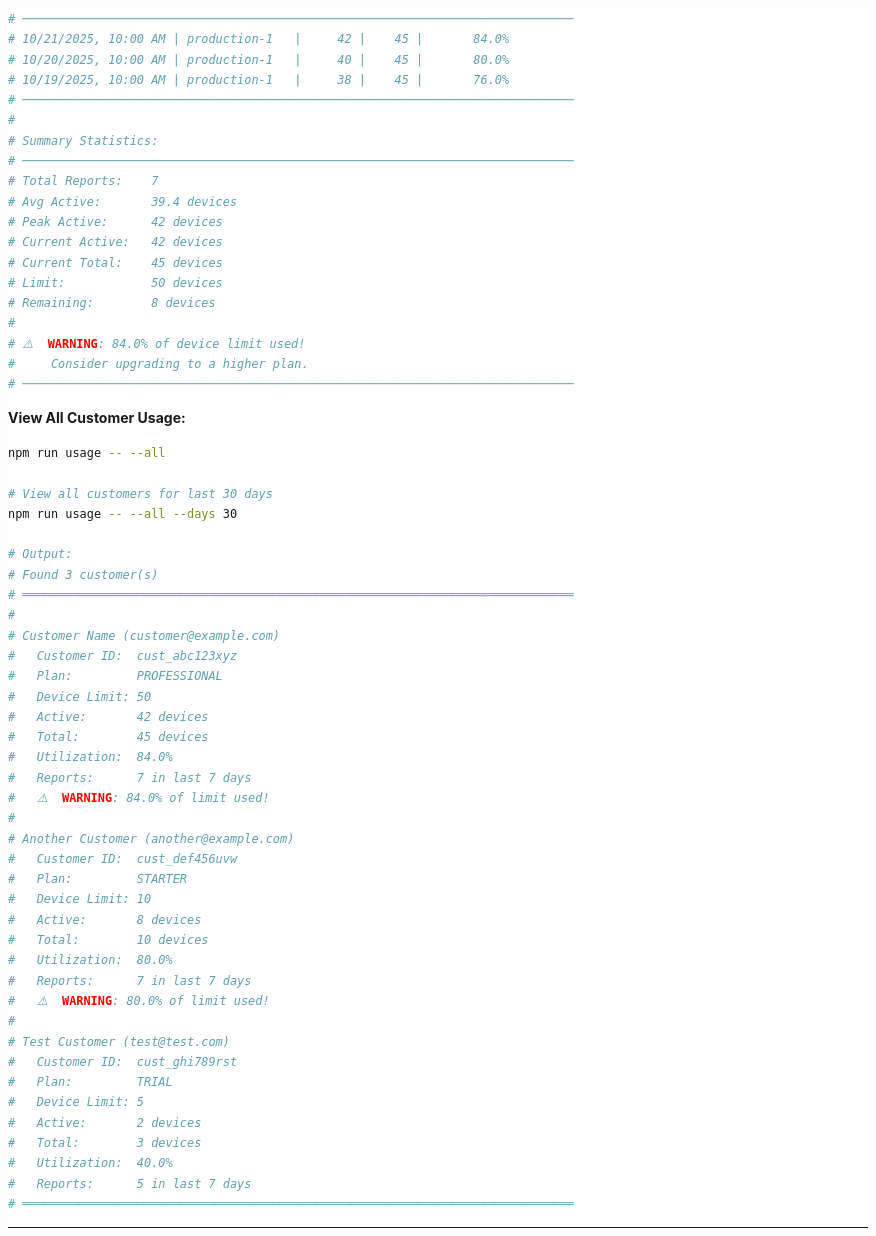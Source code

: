 ```bash
# ─────────────────────────────────────────────────────────────────────────────
# 10/21/2025, 10:00 AM | production-1   |     42 |    45 |       84.0%
# 10/20/2025, 10:00 AM | production-1   |     40 |    45 |       80.0%
# 10/19/2025, 10:00 AM | production-1   |     38 |    45 |       76.0%
# ─────────────────────────────────────────────────────────────────────────────
# 
# Summary Statistics:
# ─────────────────────────────────────────────────────────────────────────────
# Total Reports:    7
# Avg Active:       39.4 devices
# Peak Active:      42 devices
# Current Active:   42 devices
# Current Total:    45 devices
# Limit:            50 devices
# Remaining:        8 devices
# 
# ⚠️  WARNING: 84.0% of device limit used!
#     Consider upgrading to a higher plan.
# ─────────────────────────────────────────────────────────────────────────────
```

**View All Customer Usage:**
```bash
npm run usage -- --all

# View all customers for last 30 days
npm run usage -- --all --days 30

# Output:
# Found 3 customer(s)
# ═════════════════════════════════════════════════════════════════════════════
# 
# Customer Name (customer@example.com)
#   Customer ID:  cust_abc123xyz
#   Plan:         PROFESSIONAL
#   Device Limit: 50
#   Active:       42 devices
#   Total:        45 devices
#   Utilization:  84.0%
#   Reports:      7 in last 7 days
#   ⚠️  WARNING: 84.0% of limit used!
# 
# Another Customer (another@example.com)
#   Customer ID:  cust_def456uvw
#   Plan:         STARTER
#   Device Limit: 10
#   Active:       8 devices
#   Total:        10 devices
#   Utilization:  80.0%
#   Reports:      7 in last 7 days
#   ⚠️  WARNING: 80.0% of limit used!
# 
# Test Customer (test@test.com)
#   Customer ID:  cust_ghi789rst
#   Plan:         TRIAL
#   Device Limit: 5
#   Active:       2 devices
#   Total:        3 devices
#   Utilization:  40.0%
#   Reports:      5 in last 7 days
# ═════════════════════════════════════════════════════════════════════════════
```

---